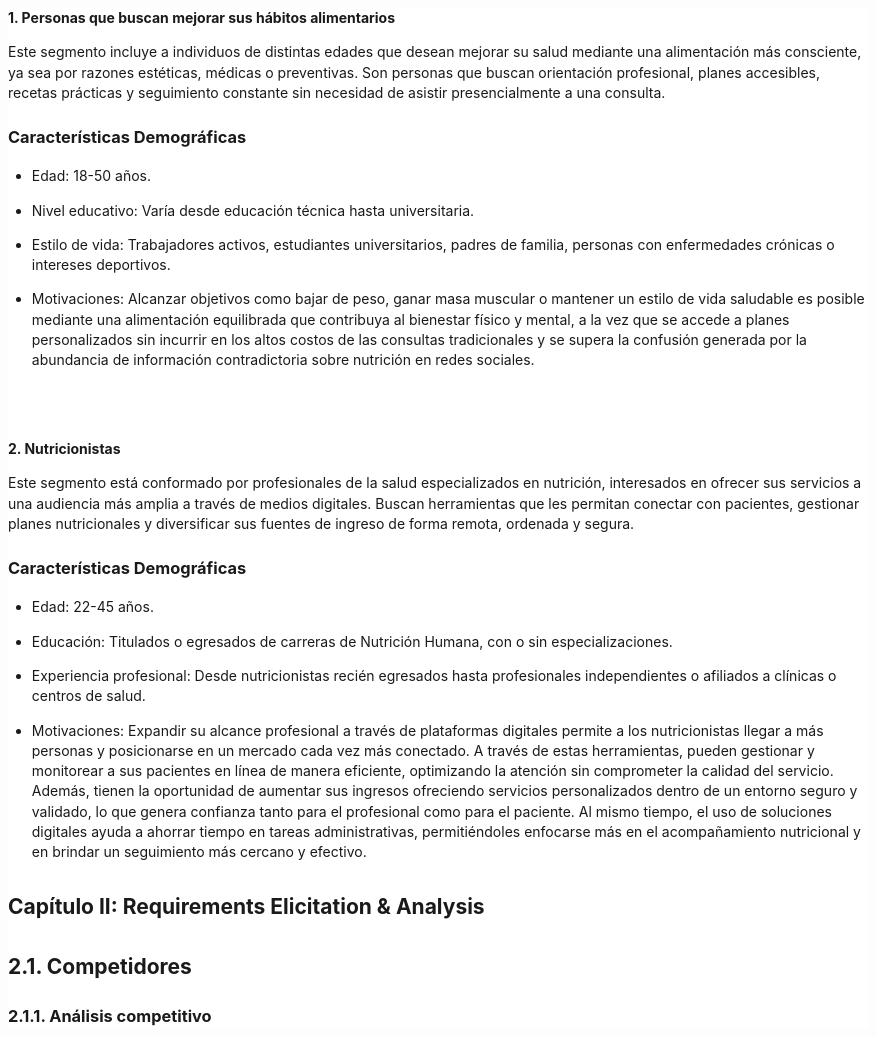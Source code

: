 **1. Personas que buscan mejorar sus hábitos alimentarios**

Este segmento incluye a individuos de distintas edades que desean mejorar su salud mediante una alimentación más consciente, ya sea por razones estéticas, médicas o preventivas. Son personas que buscan orientación profesional, planes accesibles, recetas prácticas y seguimiento constante sin necesidad de asistir presencialmente a una consulta.

 ### Características Demográficas
- Edad: 18-50 años.

- Nivel educativo: Varía desde educación técnica hasta universitaria.

- Estilo de vida: Trabajadores activos, estudiantes universitarios, padres de familia, personas con enfermedades crónicas o intereses deportivos.

- Motivaciones: Alcanzar objetivos como bajar de peso, ganar masa muscular o mantener un estilo de vida saludable es posible mediante una alimentación equilibrada que contribuya al bienestar físico y mental, a la vez que se accede a planes personalizados sin incurrir en los altos costos de las consultas tradicionales y se supera la confusión generada por la abundancia de información contradictoria sobre nutrición en redes sociales.
<br>
<br>


**2. Nutricionistas**

Este segmento está conformado por profesionales de la salud especializados en nutrición, interesados en ofrecer sus servicios a una audiencia más amplia a través de medios digitales. Buscan herramientas que les permitan conectar con pacientes, gestionar planes nutricionales y diversificar sus fuentes de ingreso de forma remota, ordenada y segura.

### Características Demográficas
- Edad: 22-45 años.

- Educación: Titulados o egresados de carreras de Nutrición Humana, con o sin especializaciones.

- Experiencia profesional: Desde nutricionistas recién egresados hasta profesionales independientes o afiliados a clínicas o centros de salud.

- Motivaciones: Expandir su alcance profesional a través de plataformas digitales permite a los nutricionistas llegar a más personas y posicionarse en un mercado cada vez más conectado. A través de estas herramientas, pueden gestionar y monitorear a sus pacientes en línea de manera eficiente, optimizando la atención sin comprometer la calidad del servicio. Además, tienen la oportunidad de aumentar sus ingresos ofreciendo servicios personalizados dentro de un entorno seguro y validado, lo que genera confianza tanto para el profesional como para el paciente. Al mismo tiempo, el uso de soluciones digitales ayuda a ahorrar tiempo en tareas administrativas, permitiéndoles enfocarse más en el acompañamiento nutricional y en brindar un seguimiento más cercano y efectivo.




## Capítulo II: Requirements Elicitation & Analysis

## **2.1. Competidores**

### **2.1.1. Análisis competitivo**

